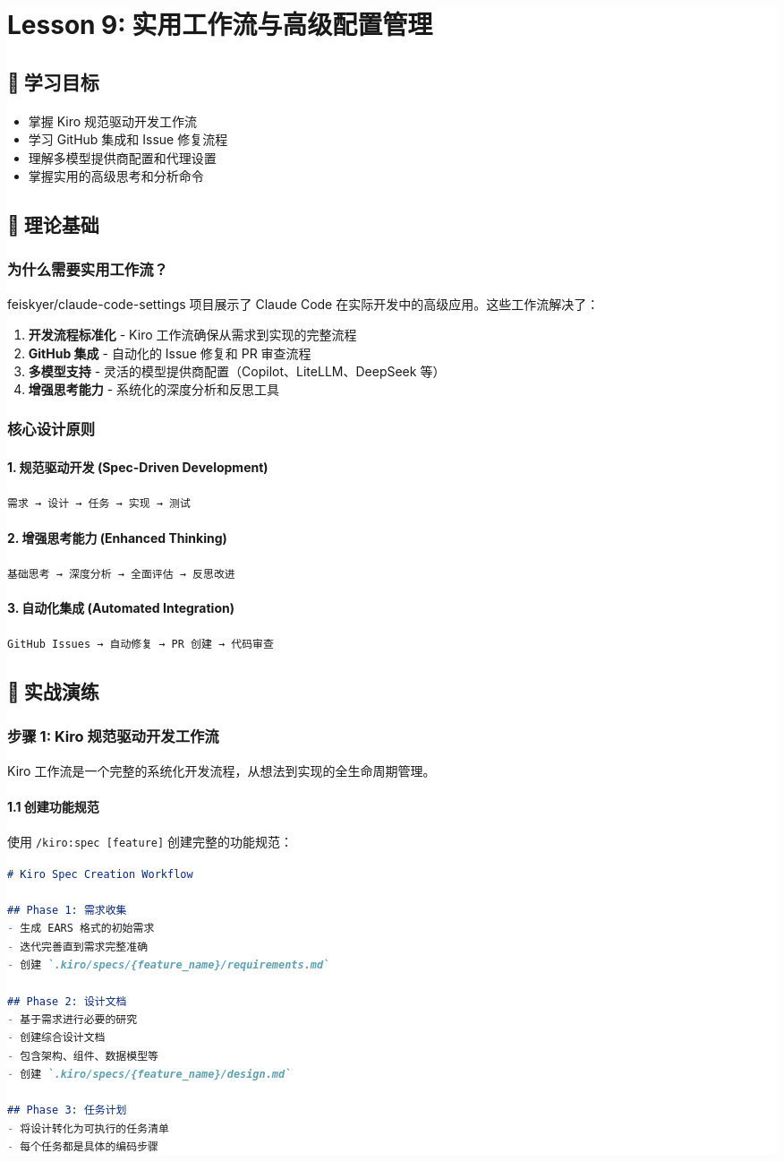 # Lesson 9: 实用工作流与高级配置管理

## 🎯 学习目标

- 掌握 Kiro 规范驱动开发工作流
- 学习 GitHub 集成和 Issue 修复流程
- 理解多模型提供商配置和代理设置
- 掌握实用的高级思考和分析命令

## 📖 理论基础

### 为什么需要实用工作流？

feiskyer/claude-code-settings 项目展示了 Claude Code 在实际开发中的高级应用。这些工作流解决了：

1. **开发流程标准化** - Kiro 工作流确保从需求到实现的完整流程
2. **GitHub 集成** - 自动化的 Issue 修复和 PR 审查流程
3. **多模型支持** - 灵活的模型提供商配置（Copilot、LiteLLM、DeepSeek 等）
4. **增强思考能力** - 系统化的深度分析和反思工具

### 核心设计原则

#### 1. 规范驱动开发 (Spec-Driven Development)
```
需求 → 设计 → 任务 → 实现 → 测试
```

#### 2. 增强思考能力 (Enhanced Thinking)
```
基础思考 → 深度分析 → 全面评估 → 反思改进
```

#### 3. 自动化集成 (Automated Integration)
```
GitHub Issues → 自动修复 → PR 创建 → 代码审查
```

## 🚀 实战演练

### 步骤 1: Kiro 规范驱动开发工作流

Kiro 工作流是一个完整的系统化开发流程，从想法到实现的全生命周期管理。

#### 1.1 创建功能规范

使用 `/kiro:spec [feature]` 创建完整的功能规范：

```markdown
# Kiro Spec Creation Workflow

## Phase 1: 需求收集
- 生成 EARS 格式的初始需求
- 迭代完善直到需求完整准确
- 创建 `.kiro/specs/{feature_name}/requirements.md`

## Phase 2: 设计文档
- 基于需求进行必要的研究
- 创建综合设计文档
- 包含架构、组件、数据模型等
- 创建 `.kiro/specs/{feature_name}/design.md`

## Phase 3: 任务计划
- 将设计转化为可执行的任务清单
- 每个任务都是具体的编码步骤
```